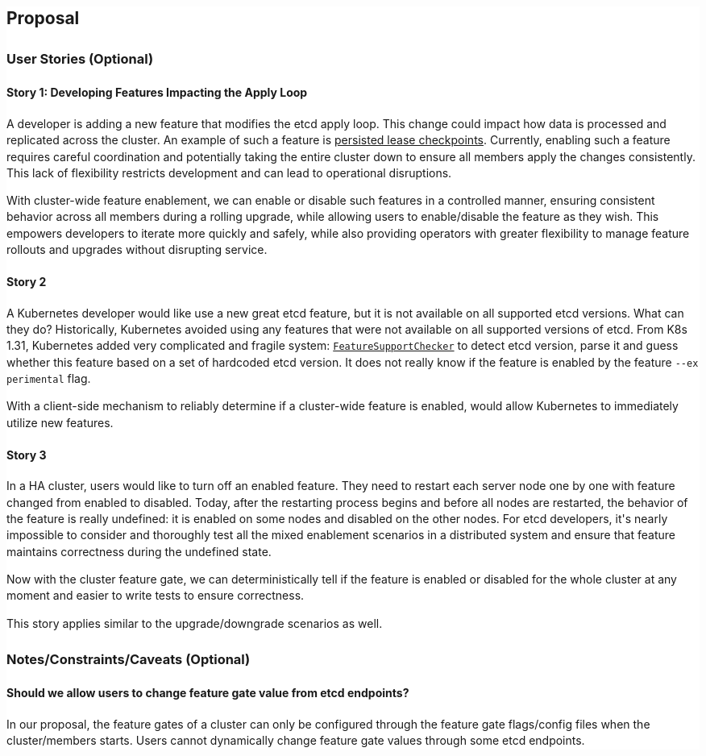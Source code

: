 ## Proposal

### User Stories (Optional)

#### Story 1: Developing Features Impacting the Apply Loop

A developer is adding a new feature that modifies the etcd apply loop. This change could impact how data is processed and replicated across the cluster. An example of such a feature is [persisted lease checkpoints](https://github.com/etcd-io/etcd/pull/13508). Currently, enabling such a feature requires careful coordination and potentially taking the entire cluster down to ensure all members apply the changes consistently. This lack of flexibility restricts development and can lead to operational disruptions.

With cluster-wide feature enablement, we can enable or disable such features in a controlled manner, ensuring consistent behavior across all members during a rolling upgrade, while allowing users to enable/disable the feature as they wish. This empowers developers to iterate more quickly and safely, while also providing operators with greater flexibility to manage feature rollouts and upgrades without disrupting service.

#### Story 2

A Kubernetes developer would like use a new great etcd feature, but it is not available on all supported etcd versions. What can they do?
Historically, Kubernetes avoided using any features that were not available on all supported versions of etcd.
From K8s 1.31, Kubernetes added very complicated and fragile system: [`FeatureSupportChecker`](https://github.com/kubernetes/kubernetes/blob/db82fd1604ebf327ab74cde0a7158a8d95d46202/staging/src/k8s.io/apiserver/pkg/storage/etcd3/feature/feature_support_checker.go#L42) to detect etcd version, parse it and guess whether this feature based on a set of hardcoded etcd version. It does not really know if the feature is enabled by the feature `--experimental` flag.

With a client-side mechanism to reliably determine if a cluster-wide feature is enabled,  would allow Kubernetes to immediately utilize new features.

#### Story 3

In a HA cluster, users would like to turn off an enabled feature. They need to restart each server node one by one with feature changed from enabled to disabled. Today, after the restarting process begins and before all nodes are restarted, the behavior of the feature is really undefined: it is enabled on some nodes and disabled on the other nodes. For etcd developers, it's nearly impossible to consider and thoroughly test all the mixed enablement scenarios in a distributed system and ensure that feature maintains correctness during the undefined state. 

Now with the cluster feature gate, we can deterministically tell if the feature is enabled or disabled for the whole cluster at any moment and easier to write tests to ensure correctness.

This story applies similar to the upgrade/downgrade scenarios as well.

### Notes/Constraints/Caveats (Optional)

#### Should we allow users to change feature gate value from etcd endpoints?
In our proposal, the feature gates of a cluster can only be configured through the feature gate flags/config files when the cluster/members starts. Users cannot dynamically change feature gate values through some etcd endpoints.

